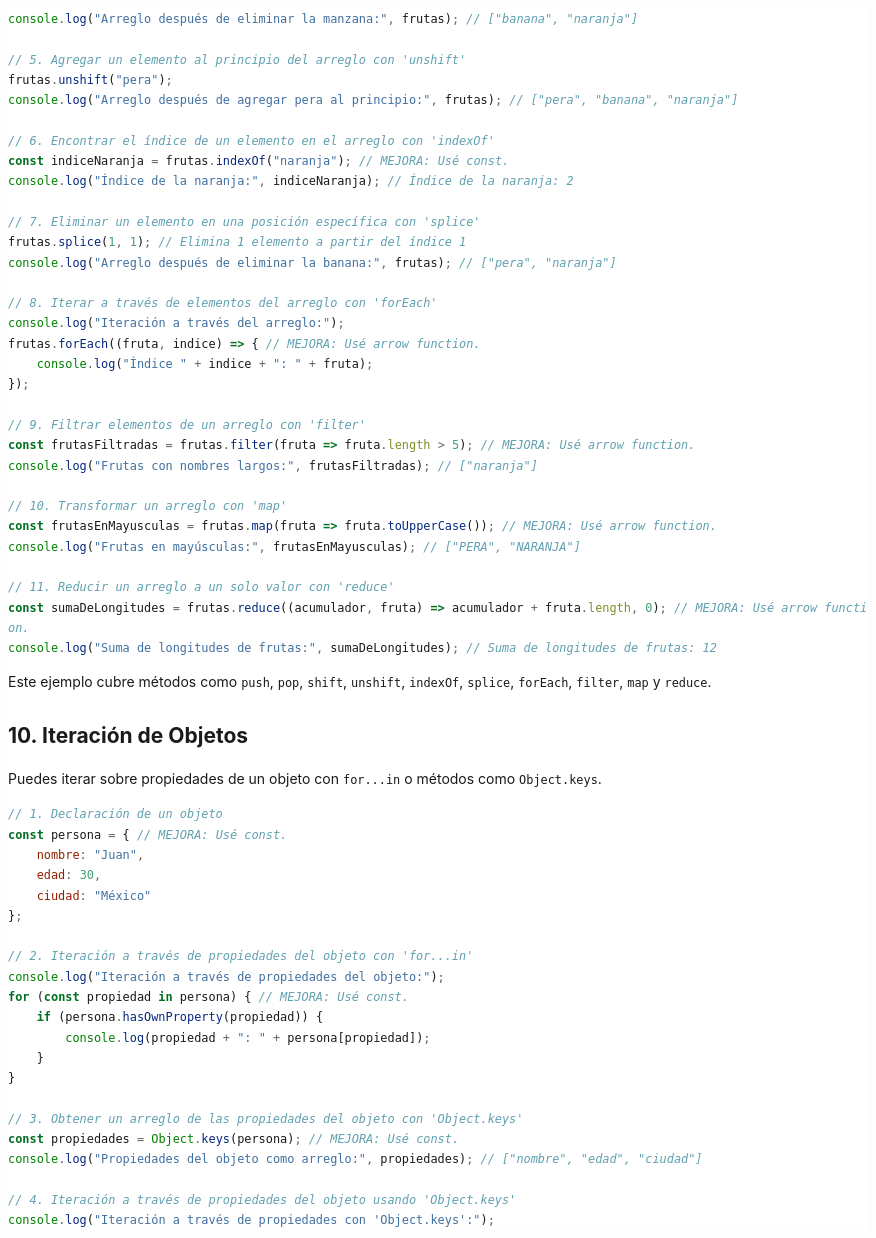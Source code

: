 ```javascript
console.log("Arreglo después de eliminar la manzana:", frutas); // ["banana", "naranja"]

// 5. Agregar un elemento al principio del arreglo con 'unshift'
frutas.unshift("pera");
console.log("Arreglo después de agregar pera al principio:", frutas); // ["pera", "banana", "naranja"]

// 6. Encontrar el índice de un elemento en el arreglo con 'indexOf'
const indiceNaranja = frutas.indexOf("naranja"); // MEJORA: Usé const.
console.log("Índice de la naranja:", indiceNaranja); // Índice de la naranja: 2

// 7. Eliminar un elemento en una posición específica con 'splice'
frutas.splice(1, 1); // Elimina 1 elemento a partir del índice 1
console.log("Arreglo después de eliminar la banana:", frutas); // ["pera", "naranja"]

// 8. Iterar a través de elementos del arreglo con 'forEach'
console.log("Iteración a través del arreglo:");
frutas.forEach((fruta, indice) => { // MEJORA: Usé arrow function.
    console.log("Índice " + indice + ": " + fruta);
});

// 9. Filtrar elementos de un arreglo con 'filter'
const frutasFiltradas = frutas.filter(fruta => fruta.length > 5); // MEJORA: Usé arrow function.
console.log("Frutas con nombres largos:", frutasFiltradas); // ["naranja"]

// 10. Transformar un arreglo con 'map'
const frutasEnMayusculas = frutas.map(fruta => fruta.toUpperCase()); // MEJORA: Usé arrow function.
console.log("Frutas en mayúsculas:", frutasEnMayusculas); // ["PERA", "NARANJA"]

// 11. Reducir un arreglo a un solo valor con 'reduce'
const sumaDeLongitudes = frutas.reduce((acumulador, fruta) => acumulador + fruta.length, 0); // MEJORA: Usé arrow function.
console.log("Suma de longitudes de frutas:", sumaDeLongitudes); // Suma de longitudes de frutas: 12
```

Este ejemplo cubre métodos como `push`, `pop`, `shift`, `unshift`, `indexOf`, `splice`, `forEach`, `filter`, `map` y `reduce`.

## 10. Iteración de Objetos

Puedes iterar sobre propiedades de un objeto con `for...in` o métodos como `Object.keys`.

```javascript
// 1. Declaración de un objeto
const persona = { // MEJORA: Usé const.
    nombre: "Juan",
    edad: 30,
    ciudad: "México"
};

// 2. Iteración a través de propiedades del objeto con 'for...in'
console.log("Iteración a través de propiedades del objeto:");
for (const propiedad in persona) { // MEJORA: Usé const.
    if (persona.hasOwnProperty(propiedad)) {
        console.log(propiedad + ": " + persona[propiedad]);
    }
}

// 3. Obtener un arreglo de las propiedades del objeto con 'Object.keys'
const propiedades = Object.keys(persona); // MEJORA: Usé const.
console.log("Propiedades del objeto como arreglo:", propiedades); // ["nombre", "edad", "ciudad"]

// 4. Iteración a través de propiedades del objeto usando 'Object.keys'
console.log("Iteración a través de propiedades con 'Object.keys':");
```